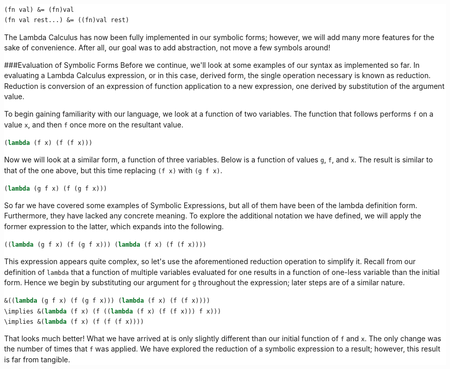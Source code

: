 ```scheme
(fn val) &= (fn)val
(fn val rest...) &= ((fn)val rest)
```

The Lambda Calculus has now been fully implemented in our symbolic forms; however, 
we will add many more features for the sake of convenience. After all, our goal
was to add abstraction, not move a few symbols around!


###Evaluation of Symbolic Forms
Before we continue, we'll look at some examples of our syntax as implemented so
far. In evaluating a Lambda Calculus expression, or in this case, derived form,
the single operation necessary is known as reduction. Reduction is conversion of
an expression of function application to a new expression, one derived by
substitution of the argument value.

To begin gaining familiarity with our language, we look at a function of two
variables. The function that follows performs `f` on a value `x`, and then `f`
once more on the resultant value.

```scheme
(lambda (f x) (f (f x)))
```

Now we will look at a similar form, a function of three variables. Below is a
function of values `g`, `f`, and `x`. The result is similar to that of the one
above, but this time replacing `(f x)` with `(g f x)`.

```scheme
(lambda (g f x) (f (g f x)))
```

So far we have covered some examples of Symbolic Expressions, but all of them have 
been of the lambda definition form. Furthermore, they have lacked any concrete
meaning. To explore the additional notation we have defined, we will apply the
former expression to the latter, which expands into the following.

```scheme
((lambda (g f x) (f (g f x))) (lambda (f x) (f (f x))))
```

This expression appears quite complex, so let's use the aforementioned reduction 
operation to simplify it. Recall from our definition of `lambda` that a function
of multiple variables evaluated for one results in a function of one-less variable 
than the initial form. Hence we begin by substituting our argument for `g`
throughout the expression; later steps are of a similar nature.

```scheme
&((lambda (g f x) (f (g f x))) (lambda (f x) (f (f x))))
\implies &(lambda (f x) (f ((lambda (f x) (f (f x))) f x)))
\implies &(lambda (f x) (f (f (f x))))
```

That looks much better! What we have arrived at is only slightly different than
our initial function of `f` and `x`. The only change was the number of times that
`f` was applied. We have explored the reduction of a symbolic expression to a
result; however, this result is far from tangible.
